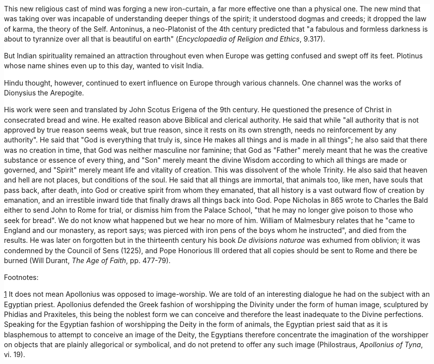 This new religious cast of mind was forging a new iron-curtain, a far
more effective one than a physical one. The new mind that was taking
over was incapable of understanding deeper things of the spirit; it
understood dogmas and creeds; it dropped the law of karma, the theory of
the Self. Antoninus, a neo-Platonist of the 4th century predicted that
"a fabulous and formless darkness is about to tyrannize over all that is
beautiful on earth" (*Encyclopaedia of Religion and Ethics*, 9.317).

But Indian spirituality remained an attraction throughout even when
Europe was getting confused and swept off its feet. Plotinus whose name
shines even up to this day, wanted to visit India.

Hindu thought, however, continued to exert influence on Europe through
various channels. One channel was the works of Dionysius the Arepogite.

His work were seen and translated by John Scotus Erigena of the 9th
century. He questioned the presence of Christ in consecrated bread and
wine. He exalted reason above Biblical and clerical authority. He said
that while "all authority that is not approved by true reason seems
weak, but true reason, since it rests on its own strength, needs no
reinforcement by any authority". He said that "God is everything that
truly is, since He makes all things and is made in all things"; he also
said that there was no creation in time, that God was neither masculine
nor faminine; that God as "Father" merely meant that he was the creative
substance or essence of every thing, and "Son" merely meant the divine
Wisdom according to which all things are made or governed, and "Spirit"
merely meant life and vitality of creation. This was dissolvent of the
whole Trinity. He also said that heaven and hell are not places, but
conditions of the soul. He said that all things are immortal, that
animals too, like men, have souls that pass back, after death, into God
or creative spirit from whom they emanated, that all history is a vast
outward flow of creation by emanation, and an irrestible inward tide
that finally draws all things back into God. Pope Nicholas in 865 wrote
to Charles the Bald either to send John to Rome for trial, or dismiss
him from the Palace School, "that he may no longer give poison to those
who seek for bread". We do not know what happened but we hear no more of
him. William of Malmesbury relates that he "came to England and our
monastery, as report says; was pierced with iron pens of the boys whom
he instructed", and died from the results. He was later on forgotten but
in the thirteenth century his book *De divisions naturae* was exhumed
from oblivion; it was condemned by the Council of Sens (1225), and Pope
Honorious III ordered that all copies should be sent to Rome and there
be burned (Will Durant, *The Age of Faith*, pp. 477-79).  

 

Footnotes:

 

[1](#1a) It does not mean Apollonius was opposed to image-worship. We
are told of an interesting dialogue he had on the subject with an
Egyptian priest. Apollonius defended the Greek fashion of worshipping
the Divinity under the form of human image, sculptured by Phidias and
Praxiteles, this being the noblest form we can conceive and therefore
the least inadequate to the Divine perfections. Speaking for the
Egyptian fashion of worshipping the Deity in the form of animals, the
Egyptian priest said that as it is blasphemous to attempt to conceive an
image of the Deity, the Egyptians therefore concentrate the imagination
of the worshipper on objects that are plainly allegorical or symbolical,
and do not pretend to offer any such image (Philostraus, *Apollonius of
Tyna*, vi. 19).
